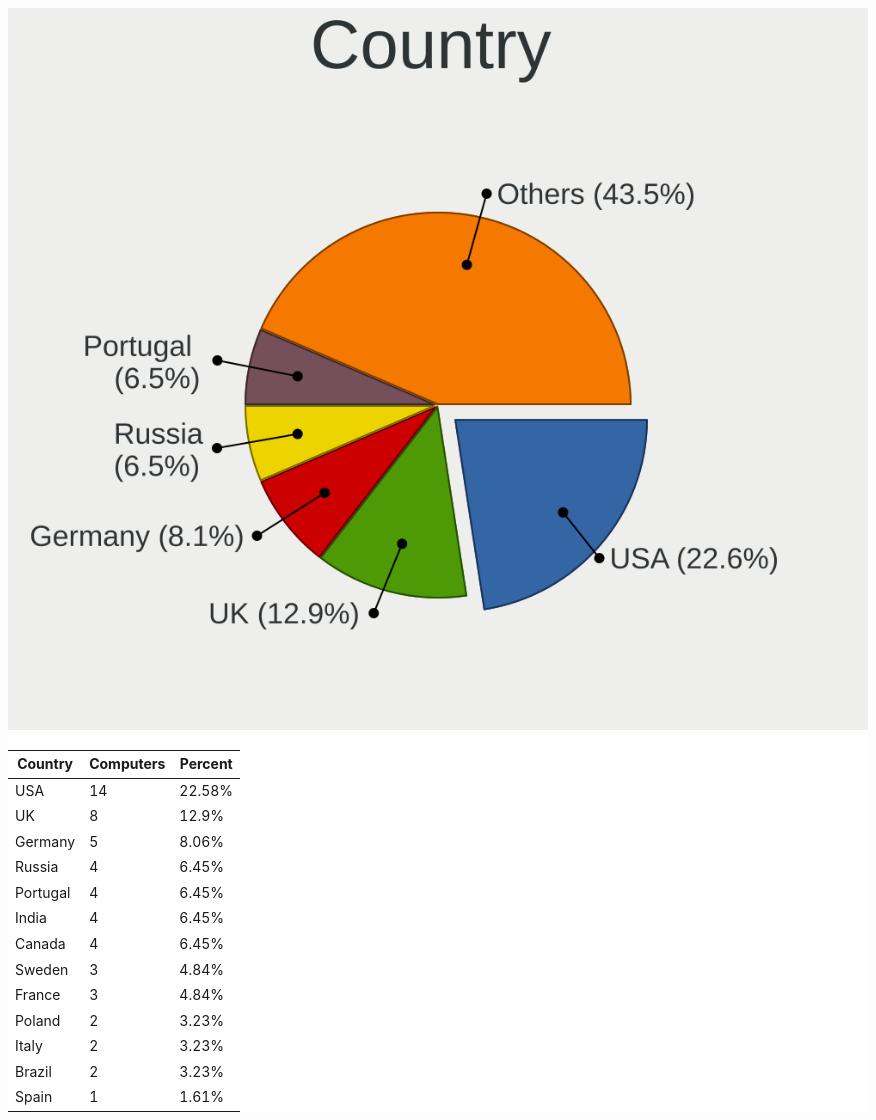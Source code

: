 ![Country](./All/images/pie_chart/node_location.svg)


| Country     | Computers | Percent |
|-------------|-----------|---------|
| USA         | 14        | 22.58%  |
| UK          | 8         | 12.9%   |
| Germany     | 5         | 8.06%   |
| Russia      | 4         | 6.45%   |
| Portugal    | 4         | 6.45%   |
| India       | 4         | 6.45%   |
| Canada      | 4         | 6.45%   |
| Sweden      | 3         | 4.84%   |
| France      | 3         | 4.84%   |
| Poland      | 2         | 3.23%   |
| Italy       | 2         | 3.23%   |
| Brazil      | 2         | 3.23%   |
| Spain       | 1         | 1.61%   |